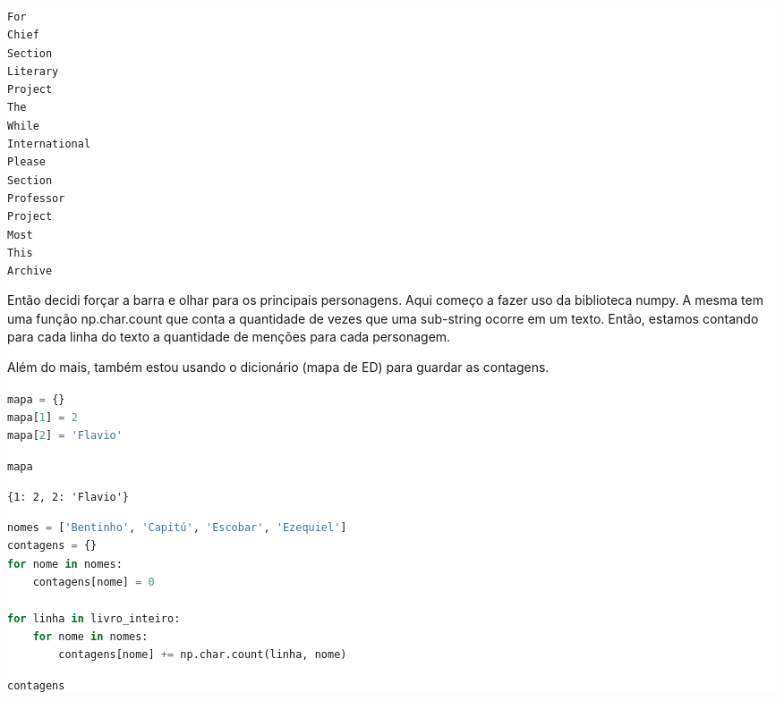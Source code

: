     For 
    Chief 
    Section 
    Literary 
    Project 
    The 
    While 
    International 
    Please 
    Section 
    Professor 
    Project 
    Most 
    This 
    Archive 


Então decidi forçar a barra e olhar para os principais personagens. Aqui começo a fazer uso da biblioteca numpy. A mesma tem uma função np.char.count que conta a quantidade de vezes que uma sub-string ocorre em um texto. Então, estamos contando para cada linha do texto a quantidade de menções para cada personagem.

Além do mais, também estou usando o dicionário (mapa de ED) para guardar as contagens.


```python
mapa = {}
mapa[1] = 2
mapa[2] = 'Flavio'
```


```python
mapa
```




    {1: 2, 2: 'Flavio'}




```python
nomes = ['Bentinho', 'Capitú', 'Escobar', 'Ezequiel']
contagens = {}
for nome in nomes:
    contagens[nome] = 0
    
for linha in livro_inteiro:
    for nome in nomes:
        contagens[nome] += np.char.count(linha, nome)
```


```python
contagens
```

